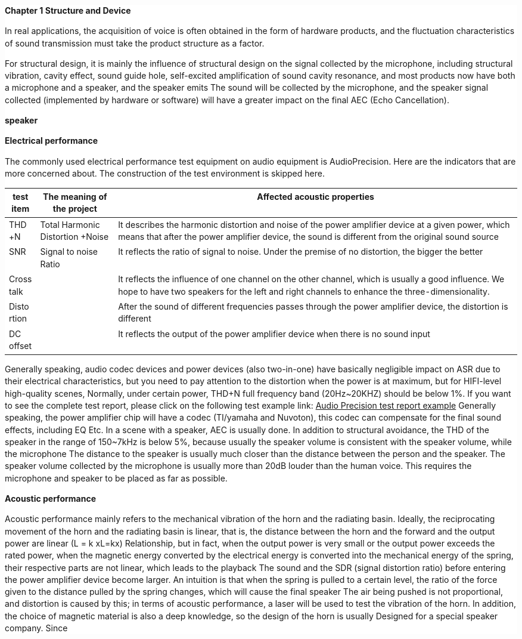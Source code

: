 **Chapter 1 Structure and Device**

In real applications, the acquisition of voice is often obtained in the form of
hardware products, and the fluctuation characteristics of sound transmission
must take the product structure as a factor.

For structural design, it is mainly the influence of structural design on the
signal collected by the microphone, including structural vibration, cavity
effect, sound guide hole, self-excited amplification of sound cavity resonance,
and most products now have both a microphone and a speaker, and the speaker
emits The sound will be collected by the microphone, and the speaker signal
collected (implemented by hardware or software) will have a greater impact on
the final AEC (Echo Cancellation).

**speaker**

**Electrical performance**

The commonly used electrical performance test equipment on audio equipment is
AudioPrecision. Here are the indicators that are more concerned about. The
construction of the test environment is skipped here.

| **test item** | **The meaning of the project**   | **Affected acoustic properties**                                                                                                                                                                        |
|---------------|----------------------------------|---------------------------------------------------------------------------------------------------------------------------------------------------------------------------------------------------------|
| THD+N         | Total Harmonic Distortion +Noise | It describes the harmonic distortion and noise of the power amplifier device at a given power, which means that after the power amplifier device, the sound is different from the original sound source |
| SNR           | Signal to noise Ratio            | It reflects the ratio of signal to noise. Under the premise of no distortion, the bigger the better                                                                                                     |
| Crosstalk     |                                  | It reflects the influence of one channel on the other channel, which is usually a good influence. We hope to have two speakers for the left and right channels to enhance the three-dimensionality.     |
| Distortion    |                                  | After the sound of different frequencies passes through the power amplifier device, the distortion is different                                                                                         |
| DC offset     |                                  | It reflects the output of the power amplifier device when there is no sound input                                                                                                                       |

Generally speaking, audio codec devices and power devices (also two-in-one) have
basically negligible impact on ASR due to their electrical characteristics, but
you need to pay attention to the distortion when the power is at maximum, but
for HIFI-level high-quality scenes, Normally, under certain power, THD+N full
frequency band (20Hz\~20KHZ) should be below 1%. If you want to see the complete
test report, please click on the following test example link: [Audio Precision
test report example](https://github.com/shichaog/WebRTC-audio-processing/blob/master/AudioPrecision_test.pdf) Generally speaking, the power amplifier chip will have a codec (TI/yamaha and Nuvoton), this codec can compensate for the final sound effects, including EQ Etc. In a
scene with a speaker, AEC is usually done. In addition to structural avoidance,
the THD of the speaker in the range of 150\~7kHz is below 5%, because usually
the speaker volume is consistent with the speaker volume, while the microphone
The distance to the speaker is usually much closer than the distance between the
person and the speaker. The speaker volume collected by the microphone is
usually more than 20dB louder than the human voice. This requires the microphone
and speaker to be placed as far as possible.

**Acoustic performance**

Acoustic performance mainly refers to the mechanical vibration of the horn and
the radiating basin. Ideally, the reciprocating movement of the horn and the
radiating basin is linear, that is, the distance between the horn and the
forward and the output power are linear (L = k xL=kx) Relationship, but in fact,
when the output power is very small or the output power exceeds the rated power,
when the magnetic energy converted by the electrical energy is converted into
the mechanical energy of the spring, their respective parts are not linear,
which leads to the playback The sound and the SDR (signal distortion ratio)
before entering the power amplifier device become larger. An intuition is that
when the spring is pulled to a certain level, the ratio of the force given to
the distance pulled by the spring changes, which will cause the final speaker
The air being pushed is not proportional, and distortion is caused by this; in
terms of acoustic performance, a laser will be used to test the vibration of the
horn. In addition, the choice of magnetic material is also a deep knowledge, so
the design of the horn is usually Designed for a special speaker company. Since